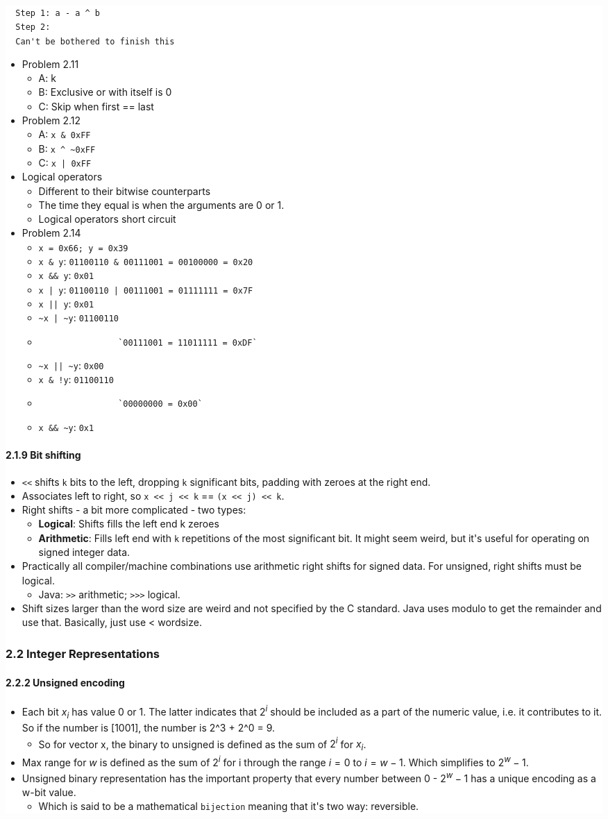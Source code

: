 	  Step 1: a - a ^ b
	  Step 2: 
	  Can't be bothered to finish this
 - Problem 2.11
	 - A: k
	 - B: Exclusive or with itself is 0
	 - C: Skip when first == last
 - Problem 2.12
	 - A: `x & 0xFF`
	 - B: `x ^ ~0xFF`
	 - C: `x | 0xFF`
- Logical operators
	- Different to their bitwise counterparts
	- The time they equal is when the arguments are 0 or 1.
	- Logical operators short circuit
- Problem 2.14
	- `x = 0x66; y = 0x39`
	- `x & y`: `01100110 & 00111001 = 00100000 = 0x20`
	- `x && y`: `0x01`
	- `x | y`:  `01100110 | 00111001 = 01111111 = 0x7F`
	- `x || y`: `0x01`
	- `~x | ~y`:  `01100110`
	-                     `00111001 = 11011111 = 0xDF`
	-  `~x || ~y`: `0x00`
	-  `x & !y`:  `01100110`
	-                     `00000000 = 0x00`
	-  `x && ~y`: `0x1`

#### 2.1.9 Bit shifting
- `<<` shifts `k` bits to the left, dropping `k` significant bits, padding with zeroes at the right end.
- Associates left to right, so `x << j << k` == `(x << j) << k`.
- Right shifts - a bit more complicated - two types:
	- **Logical**: Shifts fills the left end k zeroes
	- **Arithmetic**: Fills left end with `k` repetitions of the most significant bit. It might seem weird, but it's useful for operating on signed integer data.
- Practically all compiler/machine combinations use arithmetic right shifts for signed data. For unsigned, right shifts must be logical.
	- Java: `>>` arithmetic; `>>>` logical.
- Shift sizes larger than the word size are weird and not specified by the C standard. Java uses modulo to get the remainder and use that. Basically, just use < wordsize.

### 2.2 Integer Representations
#### 2.2.2 Unsigned encoding
- Each bit $x_i$ has value 0 or 1. The latter indicates that $2^i$ should be included as a part of the numeric value, i.e. it contributes to it. So if the number is [1001], the number is 2^3 + 2^0 = 9.
	- So for vector x, the binary to unsigned is defined as the sum of $2^i$ for $x_i$.
- Max range for $w$ is defined as the sum of $2^i$ for i through the range $i=0$ to $i=w - 1$. Which simplifies to $2^w - 1$.
- Unsigned binary representation has the important property that every number between 0 - $2^w - 1$ has a unique encoding as a w-bit value.
	- Which is said to be a mathematical `bijection` meaning that it's two way: reversible.
